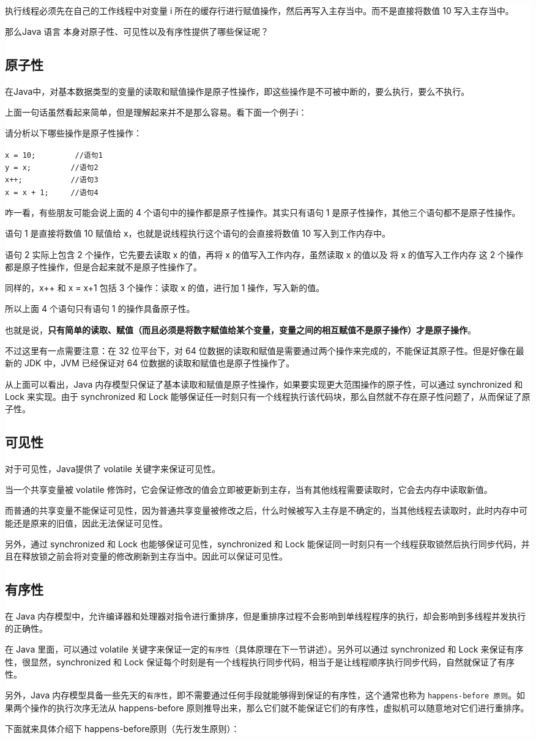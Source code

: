 执行线程必须先在自己的工作线程中对变量 i 所在的缓存行进行赋值操作，然后再写入主存当中。而不是直接将数值 10 写入主存当中。

那么Java 语言 本身对原子性、可见性以及有序性提供了哪些保证呢？

## 原子性

在Java中，对基本数据类型的变量的读取和赋值操作是原子性操作，即这些操作是不可被中断的，要么执行，要么不执行。

上面一句话虽然看起来简单，但是理解起来并不是那么容易。看下面一个例子i：

请分析以下哪些操作是原子性操作：

```
x = 10;         //语句1
y = x;         //语句2
x++;           //语句3
x = x + 1;     //语句4
```

咋一看，有些朋友可能会说上面的 4 个语句中的操作都是原子性操作。其实只有语句 1 是原子性操作，其他三个语句都不是原子性操作。

语句 1 是直接将数值 10 赋值给 x，也就是说线程执行这个语句的会直接将数值 10 写入到工作内存中。

语句 2 实际上包含 2 个操作，它先要去读取 x 的值，再将 x 的值写入工作内存，虽然读取 x 的值以及 将 x 的值写入工作内存 这 2 个操作都是原子性操作，但是合起来就不是原子性操作了。

同样的，x++ 和 x = x+1 包括 3 个操作：读取 x 的值，进行加 1 操作，写入新的值。

所以上面 4 个语句只有语句 1 的操作具备原子性。

也就是说，**只有简单的读取、赋值（而且必须是将数字赋值给某个变量，变量之间的相互赋值不是原子操作）才是原子操作**。

不过这里有一点需要注意：在 32 位平台下，对 64 位数据的读取和赋值是需要通过两个操作来完成的，不能保证其原子性。但是好像在最新的 JDK 中，JVM 已经保证对 64 位数据的读取和赋值也是原子性操作了。

从上面可以看出，Java 内存模型只保证了基本读取和赋值是原子性操作，如果要实现更大范围操作的原子性，可以通过 synchronized 和 Lock 来实现。由于 synchronized 和 Lock 能够保证任一时刻只有一个线程执行该代码块，那么自然就不存在原子性问题了，从而保证了原子性。

## 可见性

对于可见性，Java提供了 volatile 关键字来保证可见性。

当一个共享变量被 volatile 修饰时，它会保证修改的值会立即被更新到主存，当有其他线程需要读取时，它会去内存中读取新值。

而普通的共享变量不能保证可见性，因为普通共享变量被修改之后，什么时候被写入主存是不确定的，当其他线程去读取时，此时内存中可能还是原来的旧值，因此无法保证可见性。

另外，通过 synchronized 和 Lock 也能够保证可见性，synchronized 和 Lock 能保证同一时刻只有一个线程获取锁然后执行同步代码，并且在释放锁之前会将对变量的修改刷新到主存当中。因此可以保证可见性。

## 有序性

在 Java 内存模型中，允许编译器和处理器对指令进行重排序，但是重排序过程不会影响到单线程程序的执行，却会影响到多线程并发执行的正确性。

在 Java 里面，可以通过 volatile 关键字来保证一定的`有序性`（具体原理在下一节讲述）。另外可以通过 synchronized 和 Lock 来保证有序性，很显然，synchronized 和 Lock 保证每个时刻是有一个线程执行同步代码，相当于是让线程顺序执行同步代码，自然就保证了有序性。

另外，Java 内存模型具备一些先天的`有序性`，即不需要通过任何手段就能够得到保证的有序性，这个通常也称为 `happens-before 原则`。如果两个操作的执行次序无法从 happens-before 原则推导出来，那么它们就不能保证它们的有序性，虚拟机可以随意地对它们进行重排序。

下面就来具体介绍下 happens-before原则（先行发生原则）：
